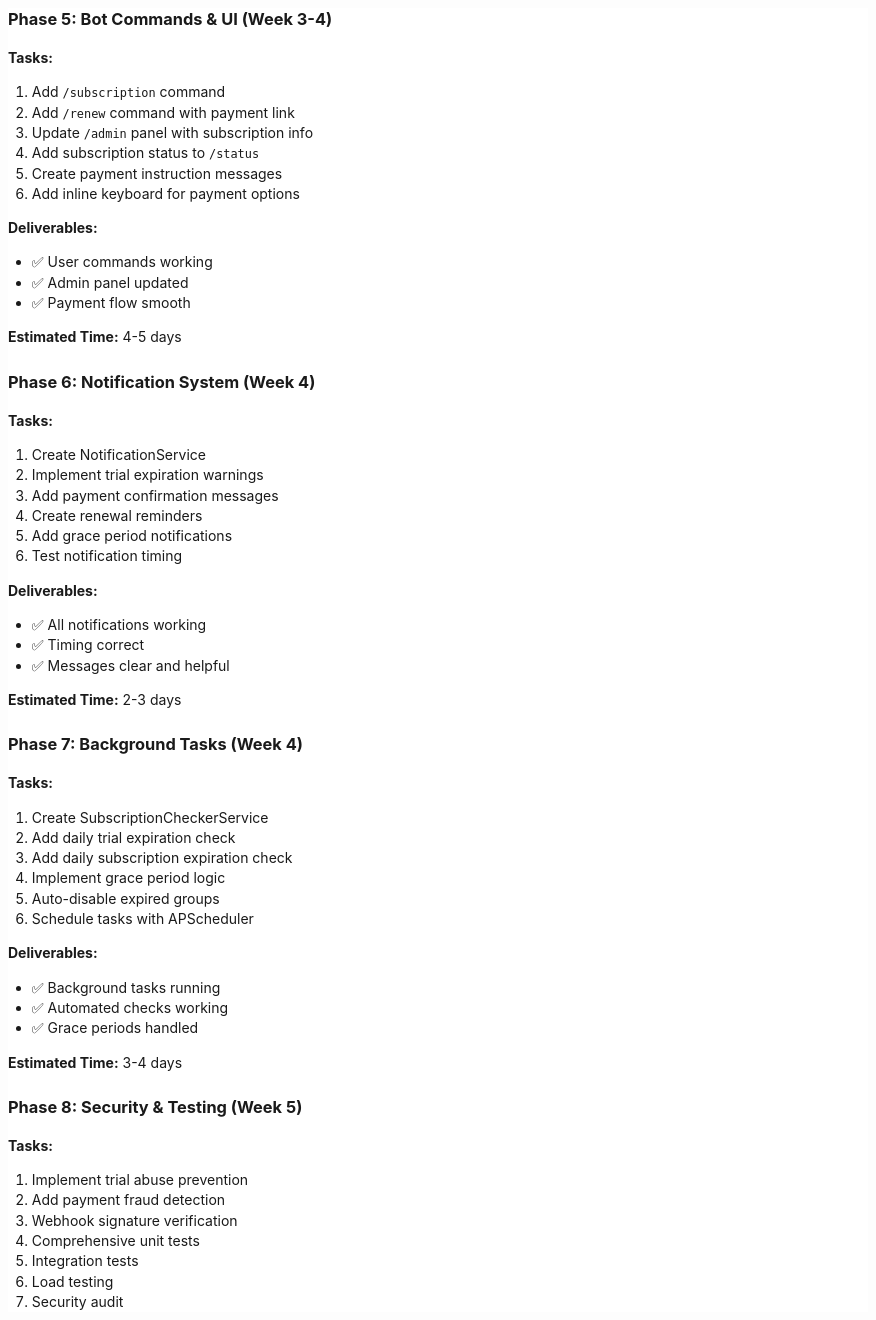 ### **Phase 5: Bot Commands & UI (Week 3-4)**

**Tasks:**
1. Add `/subscription` command
2. Add `/renew` command with payment link
3. Update `/admin` panel with subscription info
4. Add subscription status to `/status`
5. Create payment instruction messages
6. Add inline keyboard for payment options

**Deliverables:**
- ✅ User commands working
- ✅ Admin panel updated
- ✅ Payment flow smooth

**Estimated Time:** 4-5 days

### **Phase 6: Notification System (Week 4)**

**Tasks:**
1. Create NotificationService
2. Implement trial expiration warnings
3. Add payment confirmation messages
4. Create renewal reminders
5. Add grace period notifications
6. Test notification timing

**Deliverables:**
- ✅ All notifications working
- ✅ Timing correct
- ✅ Messages clear and helpful

**Estimated Time:** 2-3 days

### **Phase 7: Background Tasks (Week 4)**

**Tasks:**
1. Create SubscriptionCheckerService
2. Add daily trial expiration check
3. Add daily subscription expiration check
4. Implement grace period logic
5. Auto-disable expired groups
6. Schedule tasks with APScheduler

**Deliverables:**
- ✅ Background tasks running
- ✅ Automated checks working
- ✅ Grace periods handled

**Estimated Time:** 3-4 days

### **Phase 8: Security & Testing (Week 5)**

**Tasks:**
1. Implement trial abuse prevention
2. Add payment fraud detection
3. Webhook signature verification
4. Comprehensive unit tests
5. Integration tests
6. Load testing
7. Security audit
